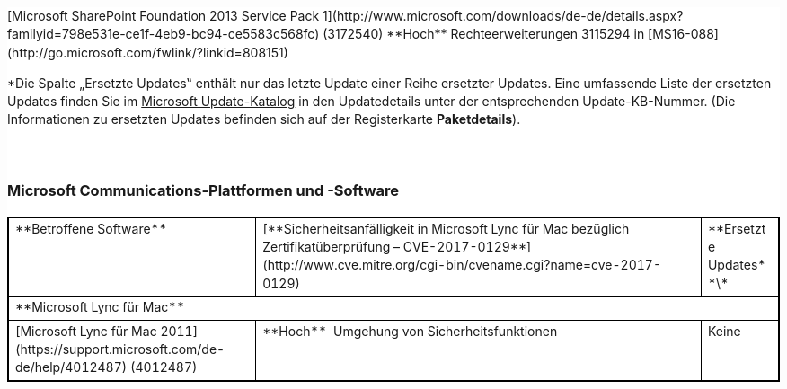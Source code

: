 <td style="border:1px solid black;">
[Microsoft SharePoint Foundation 2013 Service Pack 1](http://www.microsoft.com/downloads/de-de/details.aspx?familyid=798e531e-ce1f-4eb9-bc94-ce5583c568fc)  
(3172540)
</td>
<td style="border:1px solid black;">
**Hoch**  
Rechteerweiterungen
</td>
<td style="border:1px solid black;">
3115294 in [MS16-088](http://go.microsoft.com/fwlink/?linkid=808151)
</td>
</tr>
</table>
 
\*Die Spalte „Ersetzte Updates‟ enthält nur das letzte Update einer Reihe ersetzter Updates. Eine umfassende Liste der ersetzten Updates finden Sie im [Microsoft Update-Katalog](http://catalog.update.microsoft.com/v7/site/home.aspx) in den Updatedetails unter der entsprechenden Update-KB-Nummer. (Die Informationen zu ersetzten Updates befinden sich auf der Registerkarte **Paketdetails**).

 

### Microsoft Communications-Plattformen und -Software

<p> </p>
<table style="border:1px solid black;">
<tr>
<td style="border:1px solid black;">
**Betroffene Software**
</td>
<td style="border:1px solid black;">
[**Sicherheitsanfälligkeit in Microsoft Lync für Mac bezüglich Zertifikatüberprüfung – CVE-2017-0129**](http://www.cve.mitre.org/cgi-bin/cvename.cgi?name=cve-2017-0129)
</td>
<td style="border:1px solid black;">
**Ersetzte Updates**\*
</td>
</tr>
<tr>
<td style="border:1px solid black;" colspan="3">
**Microsoft Lync für Mac**
</td>
</tr>
<tr>
<td style="border:1px solid black;">
[Microsoft Lync für Mac 2011](https://support.microsoft.com/de-de/help/4012487)  
(4012487)
</td>
<td style="border:1px solid black;">
**Hoch**   
Umgehung von Sicherheitsfunktionen
</td>
<td style="border:1px solid black;">
Keine
</td>
</tr>
</table>
 
